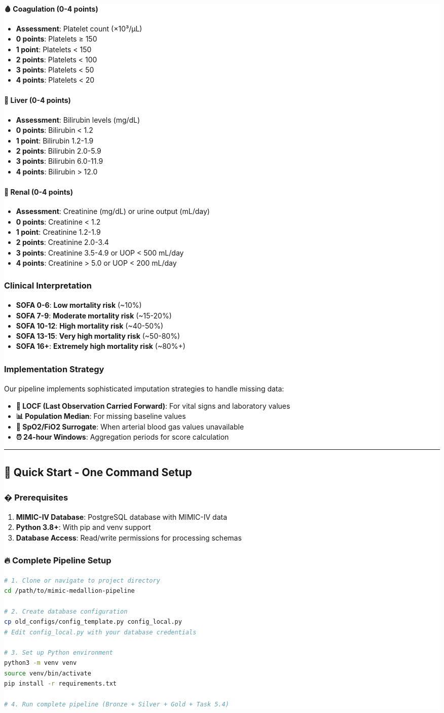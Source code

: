 #### **🩸 Coagulation (0-4 points)**
- **Assessment**: Platelet count (×10³/μL)
- **0 points**: Platelets ≥ 150
- **1 point**: Platelets < 150
- **2 points**: Platelets < 100
- **3 points**: Platelets < 50
- **4 points**: Platelets < 20

#### **🔋 Liver (0-4 points)**
- **Assessment**: Bilirubin levels (mg/dL)
- **0 points**: Bilirubin < 1.2
- **1 point**: Bilirubin 1.2-1.9
- **2 points**: Bilirubin 2.0-5.9
- **3 points**: Bilirubin 6.0-11.9
- **4 points**: Bilirubin > 12.0

#### **🫘 Renal (0-4 points)**
- **Assessment**: Creatinine (mg/dL) or urine output (mL/day)
- **0 points**: Creatinine < 1.2
- **1 point**: Creatinine 1.2-1.9
- **2 points**: Creatinine 2.0-3.4
- **3 points**: Creatinine 3.5-4.9 or UOP < 500 mL/day
- **4 points**: Creatinine > 5.0 or UOP < 200 mL/day

### **Clinical Interpretation**
- **SOFA 0-6**: **Low mortality risk** (~10%)
- **SOFA 7-9**: **Moderate mortality risk** (~15-20%)
- **SOFA 10-12**: **High mortality risk** (~40-50%)
- **SOFA 13-15**: **Very high mortality risk** (~50-80%)
- **SOFA 16+**: **Extremely high mortality risk** (~80%+)

### **Implementation Strategy**
Our pipeline implements sophisticated imputation strategies to handle missing data:
- **🔄 LOCF (Last Observation Carried Forward)**: For vital signs and laboratory values
- **📊 Population Median**: For missing baseline values
- **🔄 SpO2/FiO2 Surrogate**: When arterial blood gas values unavailable
- **⏰ 24-hour Windows**: Aggregation periods for score calculation

---

## 🚀 **Quick Start - One Command Setup**

### **� Prerequisites**
1. **MIMIC-IV Database**: PostgreSQL database with MIMIC-IV data
2. **Python 3.8+**: With pip and venv support
3. **Database Access**: Read/write permissions for processing schemas

### **🔥 Complete Pipeline Setup**
```bash
# 1. Clone or navigate to project directory
cd /path/to/mimic-medallion-pipeline

# 2. Create database configuration
cp old_configs/config_template.py config_local.py
# Edit config_local.py with your database credentials

# 3. Set up Python environment
python3 -m venv venv
source venv/bin/activate
pip install -r requirements.txt

# 4. Run complete pipeline (Bronze + Silver + Gold + Task 5.4)
```